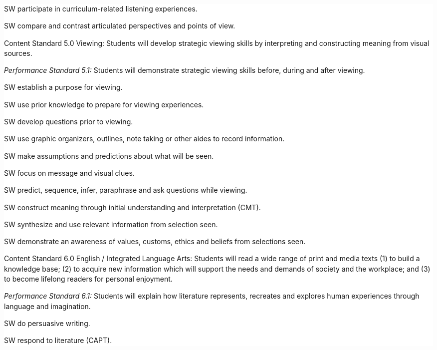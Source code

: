 SW participate in curriculum-related listening experiences.
</p>
<p>
SW compare and contrast articulated perspectives and points of view.
</p>
<p>
Content Standard 5.0 Viewing: Students will develop strategic viewing skills by interpreting and constructing meaning from visual sources.
</p>
<p>
<i>
Performance Standard 5.1:
</i>
Students will demonstrate strategic viewing skills before, during and after viewing.
</p>
<p>
SW establish a purpose for viewing.
</p>
<p>
SW use prior knowledge to prepare for viewing experiences.
</p>
<p>
SW develop questions prior to viewing.
</p>
<p>
SW use graphic organizers, outlines, note taking or other aides to record information.
</p>
<p>
SW make assumptions and predictions about what will be seen.
</p>
<p>
SW focus on message and visual clues.
</p>
<p>
SW predict, sequence, infer, paraphrase and ask questions while viewing.
</p>
<p>
SW construct meaning through initial understanding and interpretation (CMT).
</p>
<p>
SW synthesize and use relevant information from selection seen.
</p>
<p>
SW demonstrate an awareness of values, customs, ethics and beliefs from selections seen.
</p>
<p>
Content Standard 6.0 English / Integrated Language Arts: Students will read a wide range of print and media texts (1) to build a knowledge base; (2) to acquire new information which will support the needs and demands of society and the workplace; and (3) to become lifelong readers for personal enjoyment.
</p>
<p>
<i>
Performance Standard 6.1:
</i>
Students will explain how literature represents, recreates and explores human experiences through language and imagination.
</p>
<p>
SW do persuasive writing.
</p>
<p>
SW respond to literature (CAPT).
</p>